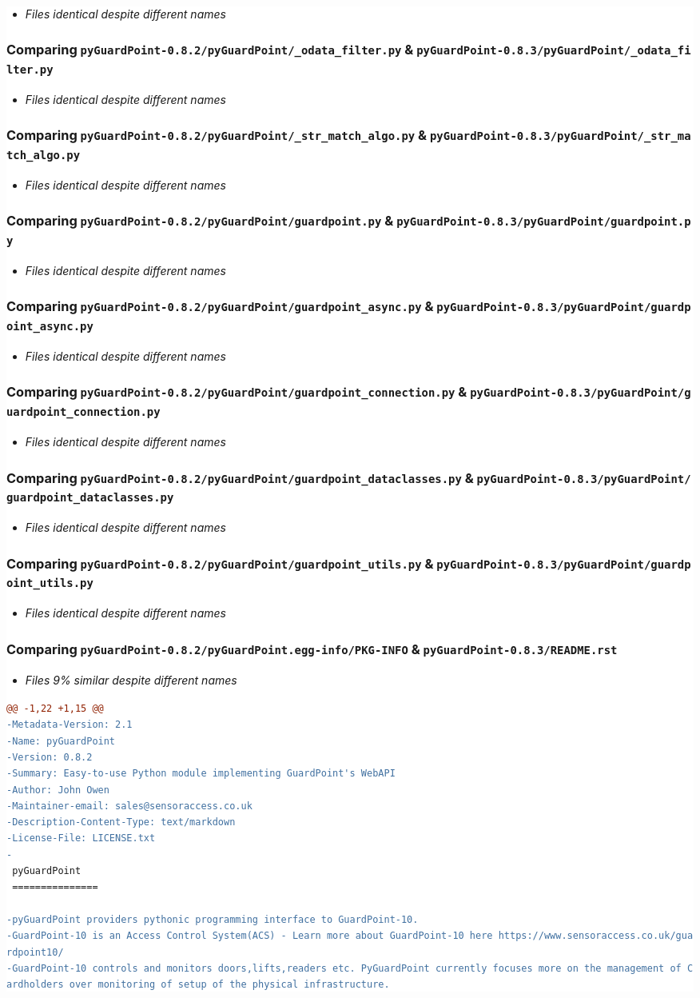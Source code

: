  * *Files identical despite different names*

### Comparing `pyGuardPoint-0.8.2/pyGuardPoint/_odata_filter.py` & `pyGuardPoint-0.8.3/pyGuardPoint/_odata_filter.py`

 * *Files identical despite different names*

### Comparing `pyGuardPoint-0.8.2/pyGuardPoint/_str_match_algo.py` & `pyGuardPoint-0.8.3/pyGuardPoint/_str_match_algo.py`

 * *Files identical despite different names*

### Comparing `pyGuardPoint-0.8.2/pyGuardPoint/guardpoint.py` & `pyGuardPoint-0.8.3/pyGuardPoint/guardpoint.py`

 * *Files identical despite different names*

### Comparing `pyGuardPoint-0.8.2/pyGuardPoint/guardpoint_async.py` & `pyGuardPoint-0.8.3/pyGuardPoint/guardpoint_async.py`

 * *Files identical despite different names*

### Comparing `pyGuardPoint-0.8.2/pyGuardPoint/guardpoint_connection.py` & `pyGuardPoint-0.8.3/pyGuardPoint/guardpoint_connection.py`

 * *Files identical despite different names*

### Comparing `pyGuardPoint-0.8.2/pyGuardPoint/guardpoint_dataclasses.py` & `pyGuardPoint-0.8.3/pyGuardPoint/guardpoint_dataclasses.py`

 * *Files identical despite different names*

### Comparing `pyGuardPoint-0.8.2/pyGuardPoint/guardpoint_utils.py` & `pyGuardPoint-0.8.3/pyGuardPoint/guardpoint_utils.py`

 * *Files identical despite different names*

### Comparing `pyGuardPoint-0.8.2/pyGuardPoint.egg-info/PKG-INFO` & `pyGuardPoint-0.8.3/README.rst`

 * *Files 9% similar despite different names*

```diff
@@ -1,22 +1,15 @@
-Metadata-Version: 2.1
-Name: pyGuardPoint
-Version: 0.8.2
-Summary: Easy-to-use Python module implementing GuardPoint's WebAPI
-Author: John Owen
-Maintainer-email: sales@sensoraccess.co.uk
-Description-Content-Type: text/markdown
-License-File: LICENSE.txt
-
 pyGuardPoint
 ===============
 
-pyGuardPoint providers pythonic programming interface to GuardPoint-10.
-GuardPoint-10 is an Access Control System(ACS) - Learn more about GuardPoint-10 here https://www.sensoraccess.co.uk/guardpoint10/
-GuardPoint-10 controls and monitors doors,lifts,readers etc. PyGuardPoint currently focuses more on the management of Cardholders over monitoring of setup of the physical infrastructure.
```